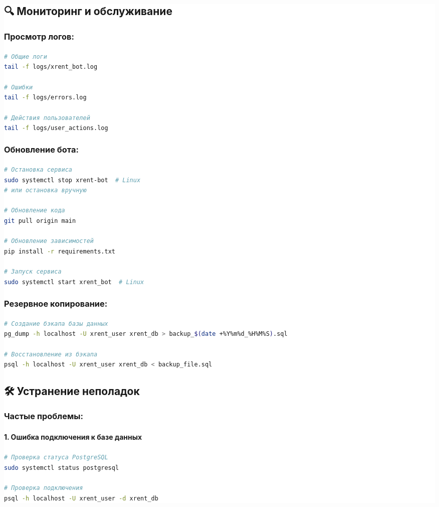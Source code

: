 ## 🔍 Мониторинг и обслуживание

### Просмотр логов:
```bash
# Общие логи
tail -f logs/xrent_bot.log

# Ошибки
tail -f logs/errors.log

# Действия пользователей
tail -f logs/user_actions.log
```

### Обновление бота:
```bash
# Остановка сервиса
sudo systemctl stop xrent-bot  # Linux
# или остановка вручную

# Обновление кода
git pull origin main

# Обновление зависимостей
pip install -r requirements.txt

# Запуск сервиса
sudo systemctl start xrent_bot  # Linux
```

### Резервное копирование:
```bash
# Создание бэкапа базы данных
pg_dump -h localhost -U xrent_user xrent_db > backup_$(date +%Y%m%d_%H%M%S).sql

# Восстановление из бэкапа
psql -h localhost -U xrent_user xrent_db < backup_file.sql
```

## 🛠️ Устранение неполадок

### Частые проблемы:

#### 1. Ошибка подключения к базе данных
```bash
# Проверка статуса PostgreSQL
sudo systemctl status postgresql

# Проверка подключения
psql -h localhost -U xrent_user -d xrent_db
```

